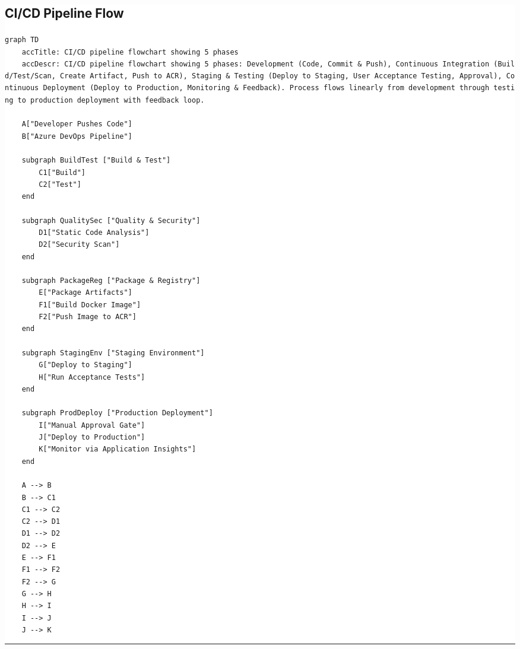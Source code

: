 
## CI/CD Pipeline Flow

```mermaid
graph TD
    accTitle: CI/CD pipeline flowchart showing 5 phases
    accDescr: CI/CD pipeline flowchart showing 5 phases: Development (Code, Commit & Push), Continuous Integration (Build/Test/Scan, Create Artifact, Push to ACR), Staging & Testing (Deploy to Staging, User Acceptance Testing, Approval), Continuous Deployment (Deploy to Production, Monitoring & Feedback). Process flows linearly from development through testing to production deployment with feedback loop.

    A["Developer Pushes Code"]
    B["Azure DevOps Pipeline"]
  
    subgraph BuildTest ["Build & Test"]
        C1["Build"]
        C2["Test"]
    end
  
    subgraph QualitySec ["Quality & Security"]
        D1["Static Code Analysis"]
        D2["Security Scan"]
    end
  
    subgraph PackageReg ["Package & Registry"]
        E["Package Artifacts"]
        F1["Build Docker Image"]
        F2["Push Image to ACR"]
    end
  
    subgraph StagingEnv ["Staging Environment"]
        G["Deploy to Staging"]
        H["Run Acceptance Tests"]
    end
  
    subgraph ProdDeploy ["Production Deployment"]
        I["Manual Approval Gate"]
        J["Deploy to Production"]
        K["Monitor via Application Insights"]
    end

    A --> B
    B --> C1
    C1 --> C2
    C2 --> D1
    D1 --> D2
    D2 --> E
    E --> F1
    F1 --> F2
    F2 --> G
    G --> H
    H --> I
    I --> J
    J --> K
```

---